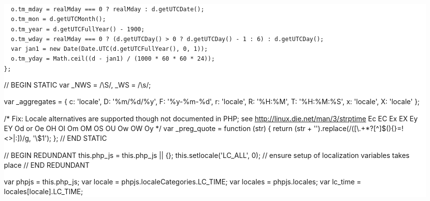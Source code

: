       o.tm_mday = realMday === 0 ? realMday : d.getUTCDate();
      o.tm_mon = d.getUTCMonth();
      o.tm_year = d.getUTCFullYear() - 1900;
      o.tm_wday = realMday === 0 ? (d.getUTCDay() > 0 ? d.getUTCDay() - 1 : 6) : d.getUTCDay();
      var jan1 = new Date(Date.UTC(d.getUTCFullYear(), 0, 1));
      o.tm_yday = Math.ceil((d - jan1) / (1000 * 60 * 60 * 24));
    };

  // BEGIN STATIC
  var _NWS = /\S/,
    _WS = /\s/;

  var _aggregates = {
    c: 'locale',
    D: '%m/%d/%y',
    F: '%y-%m-%d',
    r: 'locale',
    R: '%H:%M',
    T: '%H:%M:%S',
    x: 'locale',
    X: 'locale'
  };

/* Fix: Locale alternatives are supported though not documented in PHP; see http://linux.die.net/man/3/strptime
Ec
EC
Ex
EX
Ey
EY
Od or Oe
OH
OI
Om
OM
OS
OU
Ow
OW
Oy
*/
  var _preg_quote = function (str) {
    return (str + '').replace(/([\\\.\+\*\?\[\^\]\$\(\)\{\}\=\!<>\|\:])/g, '\\$1');
  };
  // END STATIC

  // BEGIN REDUNDANT
  this.php_js = this.php_js || {};
  this.setlocale('LC_ALL', 0); // ensure setup of localization variables takes place
  // END REDUNDANT

  var phpjs = this.php_js;
  var locale = phpjs.localeCategories.LC_TIME;
  var locales = phpjs.locales;
  var lc_time = locales[locale].LC_TIME;
